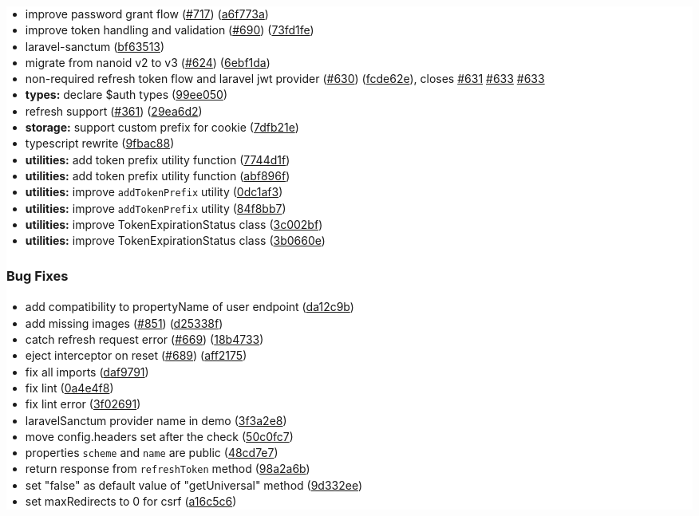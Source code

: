 * improve password grant flow ([#717](https://github.com/bitpodio/auth-module/issues/717)) ([a6f773a](https://github.com/bitpodio/auth-module/commit/a6f773a3aab6ca9c11cb45a25853eadcfe1824d1))
* improve token handling and validation ([#690](https://github.com/bitpodio/auth-module/issues/690)) ([73fd1fe](https://github.com/bitpodio/auth-module/commit/73fd1fe956919a29a3dd7d80c5edd976ad6aba58))
* laravel-sanctum ([bf63513](https://github.com/bitpodio/auth-module/commit/bf63513cbca363638d298c0fed90af2421c556a6))
* migrate from nanoid v2 to v3 ([#624](https://github.com/bitpodio/auth-module/issues/624)) ([6ebf1da](https://github.com/bitpodio/auth-module/commit/6ebf1dade7b942e8f91bd7ba01d45913f244d77e))
* non-required refresh token flow and laravel jwt provider ([#630](https://github.com/bitpodio/auth-module/issues/630)) ([fcde62e](https://github.com/bitpodio/auth-module/commit/fcde62e93a819d87586e12cc79ee2bee89eab1e0)), closes [#631](https://github.com/bitpodio/auth-module/issues/631) [#633](https://github.com/bitpodio/auth-module/issues/633) [#633](https://github.com/bitpodio/auth-module/issues/633)
* **types:** declare $auth types ([99ee050](https://github.com/bitpodio/auth-module/commit/99ee0504fa8c626c069875ffbc99c92f62948151))
* refresh support ([#361](https://github.com/bitpodio/auth-module/issues/361)) ([29ea6d2](https://github.com/bitpodio/auth-module/commit/29ea6d23a28ae1bad131ebc999efd12b99e44f8b))
* **storage:** support custom prefix for cookie ([7dfb21e](https://github.com/bitpodio/auth-module/commit/7dfb21e6eabebc85dc12fb80f7bb0d7c99a1650a))
* typescript rewrite ([9fbac88](https://github.com/bitpodio/auth-module/commit/9fbac88191b1bdc11fec5f78da7a0bc729f5e8b8))
* **utilities:** add token prefix utility function ([7744d1f](https://github.com/bitpodio/auth-module/commit/7744d1f1b27aaf10554e047eb57bf46cdad425c5))
* **utilities:** add token prefix utility function ([abf896f](https://github.com/bitpodio/auth-module/commit/abf896f38db3bb2277ffdc30abef3c30d2e73dd8))
* **utilities:** improve `addTokenPrefix` utility ([0dc1af3](https://github.com/bitpodio/auth-module/commit/0dc1af3a5a2a3695a5e7b5c52c8a05514cc5382f))
* **utilities:** improve `addTokenPrefix` utility ([84f8bb7](https://github.com/bitpodio/auth-module/commit/84f8bb71af8f914bd7f5d602a5c4c79d315e56e9))
* **utilities:** improve TokenExpirationStatus class ([3c002bf](https://github.com/bitpodio/auth-module/commit/3c002bfc5da72437db98b9324a60e908655e7dde))
* **utilities:** improve TokenExpirationStatus class ([3b0660e](https://github.com/bitpodio/auth-module/commit/3b0660e6098b9d4b192d146848c142c59388f4bb))


### Bug Fixes

* add compatibility to propertyName of user endpoint ([da12c9b](https://github.com/bitpodio/auth-module/commit/da12c9bd13dc4b3f1b2ff77b771cd91ed2f2fa2c))
* add missing images ([#851](https://github.com/bitpodio/auth-module/issues/851)) ([d25338f](https://github.com/bitpodio/auth-module/commit/d25338fa6344cc85a0dfffe804df40f05ae02197))
* catch refresh request error ([#669](https://github.com/bitpodio/auth-module/issues/669)) ([18b4733](https://github.com/bitpodio/auth-module/commit/18b473391fa483ddf9c92e771e0608d4c6de36c3))
* eject interceptor on reset ([#689](https://github.com/bitpodio/auth-module/issues/689)) ([aff2175](https://github.com/bitpodio/auth-module/commit/aff2175f7f5abbf951d6f7839a1003d603aefd1c))
* fix all imports ([daf9791](https://github.com/bitpodio/auth-module/commit/daf9791a1cebdad18f6e3bb0132d68e03e932b8a))
* fix lint ([0a4e4f8](https://github.com/bitpodio/auth-module/commit/0a4e4f8a96bc435cb7a82192b4caf9c4a9a7c5ba))
* fix lint error ([3f02691](https://github.com/bitpodio/auth-module/commit/3f02691825a27296c4a9fd41711d144f1392553d))
* laravelSanctum provider name in demo ([3f3a2e8](https://github.com/bitpodio/auth-module/commit/3f3a2e89d3a24f3fde79a173e1521f4607513ffd))
* move config.headers set after the check ([50c0fc7](https://github.com/bitpodio/auth-module/commit/50c0fc70f83b45ccd8621c56c4c5f72cf56c1b33))
* properties `scheme` and `name` are public ([48cd7e7](https://github.com/bitpodio/auth-module/commit/48cd7e7247dd8cd36834798db888f6b928a46559))
* return response from `refreshToken` method ([98a2a6b](https://github.com/bitpodio/auth-module/commit/98a2a6be40c850a3f16661fc579c3f01c49541aa))
* set "false" as default value of "getUniversal" method ([9d332ee](https://github.com/bitpodio/auth-module/commit/9d332ee4d54ee1aef16b7a652d24708af3c5f900))
* set maxRedirects to 0 for csrf ([a16c5c6](https://github.com/bitpodio/auth-module/commit/a16c5c613b68e38bb49d55a82d858af62efb66d6))
